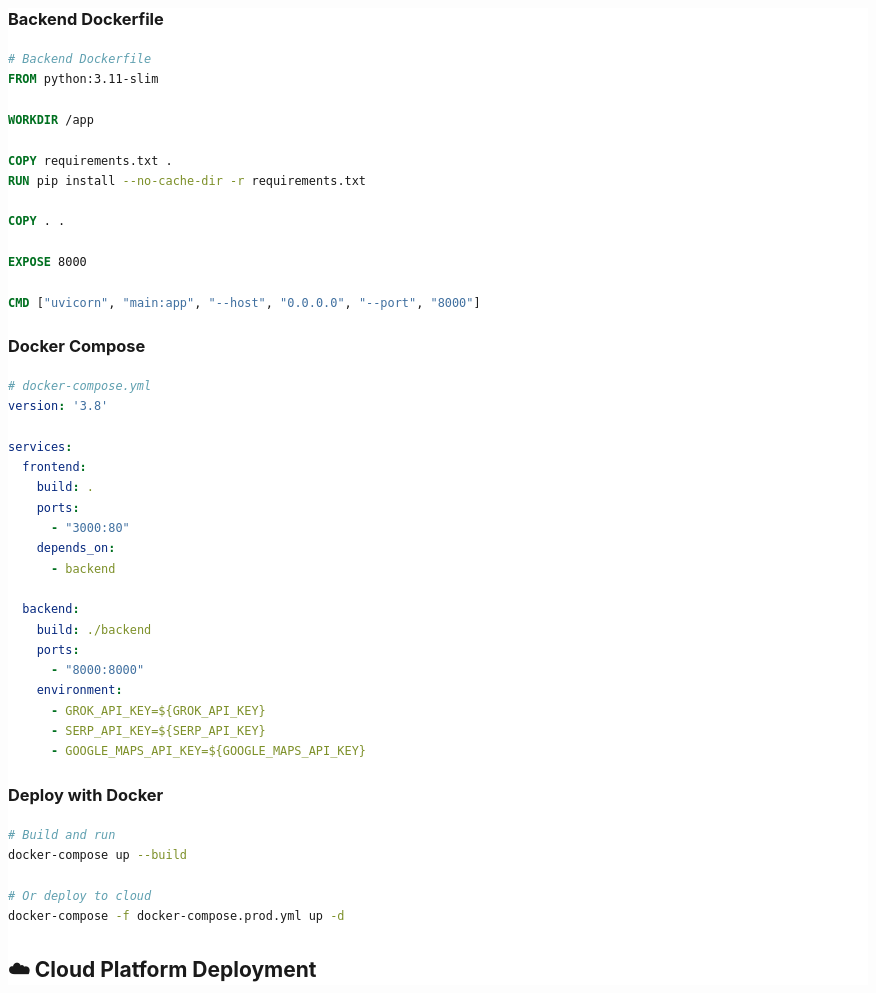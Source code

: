 ### Backend Dockerfile
```dockerfile
# Backend Dockerfile
FROM python:3.11-slim

WORKDIR /app

COPY requirements.txt .
RUN pip install --no-cache-dir -r requirements.txt

COPY . .

EXPOSE 8000

CMD ["uvicorn", "main:app", "--host", "0.0.0.0", "--port", "8000"]
```

### Docker Compose
```yaml
# docker-compose.yml
version: '3.8'

services:
  frontend:
    build: .
    ports:
      - "3000:80"
    depends_on:
      - backend

  backend:
    build: ./backend
    ports:
      - "8000:8000"
    environment:
      - GROK_API_KEY=${GROK_API_KEY}
      - SERP_API_KEY=${SERP_API_KEY}
      - GOOGLE_MAPS_API_KEY=${GOOGLE_MAPS_API_KEY}
```

### Deploy with Docker
```bash
# Build and run
docker-compose up --build

# Or deploy to cloud
docker-compose -f docker-compose.prod.yml up -d
```

## ☁️ Cloud Platform Deployment
